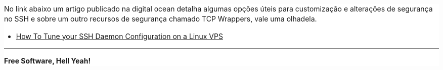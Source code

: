 No link abaixo um artigo publicado na digital ocean detalha algumas opções úteis para customização e alterações de segurança no SSH e sobre um outro recursos de segurança chamado TCP Wrappers, vale uma olhadela.

- [How To Tune your SSH Daemon Configuration on a Linux VPS](https://www.digitalocean.com/community/tutorials/how-to-tune-your-ssh-daemon-configuration-on-a-linux-vps)

---

**Free Software, Hell Yeah!**
